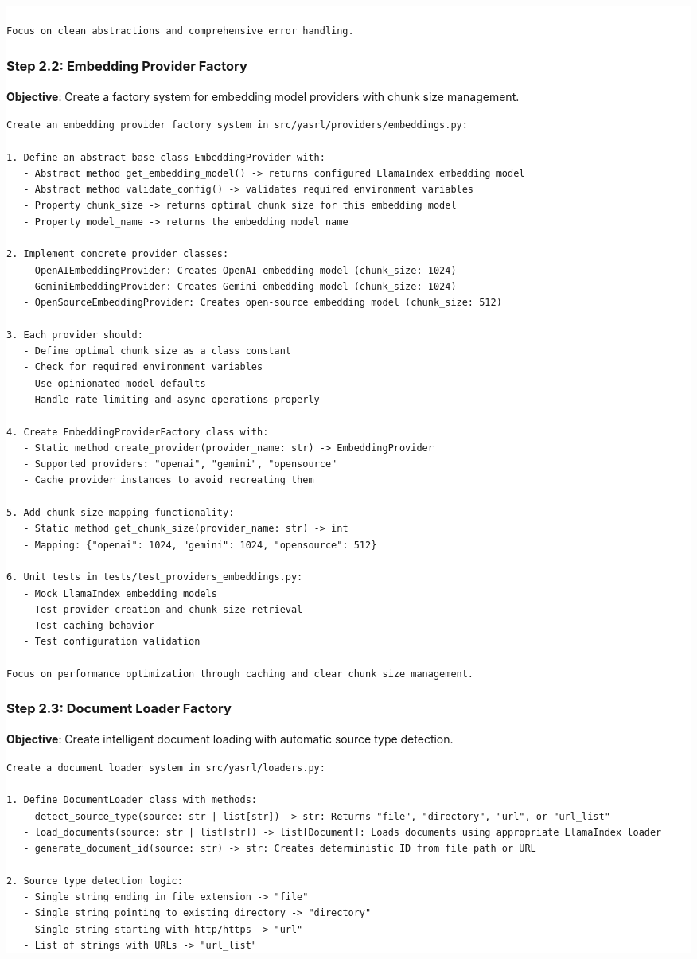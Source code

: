```

Focus on clean abstractions and comprehensive error handling.
```

### Step 2.2: Embedding Provider Factory

**Objective**: Create a factory system for embedding model providers with chunk size management.

```
Create an embedding provider factory system in src/yasrl/providers/embeddings.py:

1. Define an abstract base class EmbeddingProvider with:
   - Abstract method get_embedding_model() -> returns configured LlamaIndex embedding model
   - Abstract method validate_config() -> validates required environment variables
   - Property chunk_size -> returns optimal chunk size for this embedding model
   - Property model_name -> returns the embedding model name

2. Implement concrete provider classes:
   - OpenAIEmbeddingProvider: Creates OpenAI embedding model (chunk_size: 1024)
   - GeminiEmbeddingProvider: Creates Gemini embedding model (chunk_size: 1024)
   - OpenSourceEmbeddingProvider: Creates open-source embedding model (chunk_size: 512)

3. Each provider should:
   - Define optimal chunk size as a class constant
   - Check for required environment variables
   - Use opinionated model defaults
   - Handle rate limiting and async operations properly

4. Create EmbeddingProviderFactory class with:
   - Static method create_provider(provider_name: str) -> EmbeddingProvider
   - Supported providers: "openai", "gemini", "opensource"
   - Cache provider instances to avoid recreating them

5. Add chunk size mapping functionality:
   - Static method get_chunk_size(provider_name: str) -> int
   - Mapping: {"openai": 1024, "gemini": 1024, "opensource": 512}

6. Unit tests in tests/test_providers_embeddings.py:
   - Mock LlamaIndex embedding models
   - Test provider creation and chunk size retrieval
   - Test caching behavior
   - Test configuration validation

Focus on performance optimization through caching and clear chunk size management.
```

### Step 2.3: Document Loader Factory

**Objective**: Create intelligent document loading with automatic source type detection.

```
Create a document loader system in src/yasrl/loaders.py:

1. Define DocumentLoader class with methods:
   - detect_source_type(source: str | list[str]) -> str: Returns "file", "directory", "url", or "url_list"
   - load_documents(source: str | list[str]) -> list[Document]: Loads documents using appropriate LlamaIndex loader
   - generate_document_id(source: str) -> str: Creates deterministic ID from file path or URL

2. Source type detection logic:
   - Single string ending in file extension -> "file"
   - Single string pointing to existing directory -> "directory" 
   - Single string starting with http/https -> "url"
   - List of strings with URLs -> "url_list"
```